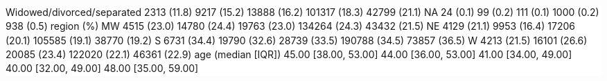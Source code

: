    <td style="text-align:left;"> Widowed/divorced/separated </td>
   <td style="text-align:left;"> 2313 (11.8) </td>
   <td style="text-align:left;"> 9217 (15.2) </td>
   <td style="text-align:left;"> 13888 (16.2) </td>
   <td style="text-align:left;"> 101317 (18.3) </td>
   <td style="text-align:left;"> 42799 (21.1) </td>
  </tr>
  <tr>
   <td style="text-align:left;"> NA </td>
   <td style="text-align:left;"> 24 (0.1) </td>
   <td style="text-align:left;"> 99 (0.2) </td>
   <td style="text-align:left;"> 111 (0.1) </td>
   <td style="text-align:left;"> 1000 (0.2) </td>
   <td style="text-align:left;"> 938 (0.5) </td>
  </tr>
  <tr>
   <td style="text-align:left;"> region (%) </td>
   <td style="text-align:left;">  </td>
   <td style="text-align:left;">  </td>
   <td style="text-align:left;">  </td>
   <td style="text-align:left;">  </td>
   <td style="text-align:left;">  </td>
  </tr>
  <tr>
   <td style="text-align:left;"> MW </td>
   <td style="text-align:left;"> 4515 (23.0) </td>
   <td style="text-align:left;"> 14780 (24.4) </td>
   <td style="text-align:left;"> 19763 (23.0) </td>
   <td style="text-align:left;"> 134264 (24.3) </td>
   <td style="text-align:left;"> 43432 (21.5) </td>
  </tr>
  <tr>
   <td style="text-align:left;"> NE </td>
   <td style="text-align:left;"> 4129 (21.1) </td>
   <td style="text-align:left;"> 9953 (16.4) </td>
   <td style="text-align:left;"> 17206 (20.1) </td>
   <td style="text-align:left;"> 105585 (19.1) </td>
   <td style="text-align:left;"> 38770 (19.2) </td>
  </tr>
  <tr>
   <td style="text-align:left;"> S </td>
   <td style="text-align:left;"> 6731 (34.4) </td>
   <td style="text-align:left;"> 19790 (32.6) </td>
   <td style="text-align:left;"> 28739 (33.5) </td>
   <td style="text-align:left;"> 190788 (34.5) </td>
   <td style="text-align:left;"> 73857 (36.5) </td>
  </tr>
  <tr>
   <td style="text-align:left;"> W </td>
   <td style="text-align:left;"> 4213 (21.5) </td>
   <td style="text-align:left;"> 16101 (26.6) </td>
   <td style="text-align:left;"> 20085 (23.4) </td>
   <td style="text-align:left;"> 122020 (22.1) </td>
   <td style="text-align:left;"> 46361 (22.9) </td>
  </tr>
  <tr>
   <td style="text-align:left;"> age (median [IQR]) </td>
   <td style="text-align:left;"> 45.00 [38.00, 53.00] </td>
   <td style="text-align:left;"> 44.00 [36.00, 53.00] </td>
   <td style="text-align:left;"> 41.00 [34.00, 49.00] </td>
   <td style="text-align:left;"> 40.00 [32.00, 49.00] </td>
   <td style="text-align:left;"> 48.00 [35.00, 59.00] </td>
  </tr>
  <tr>